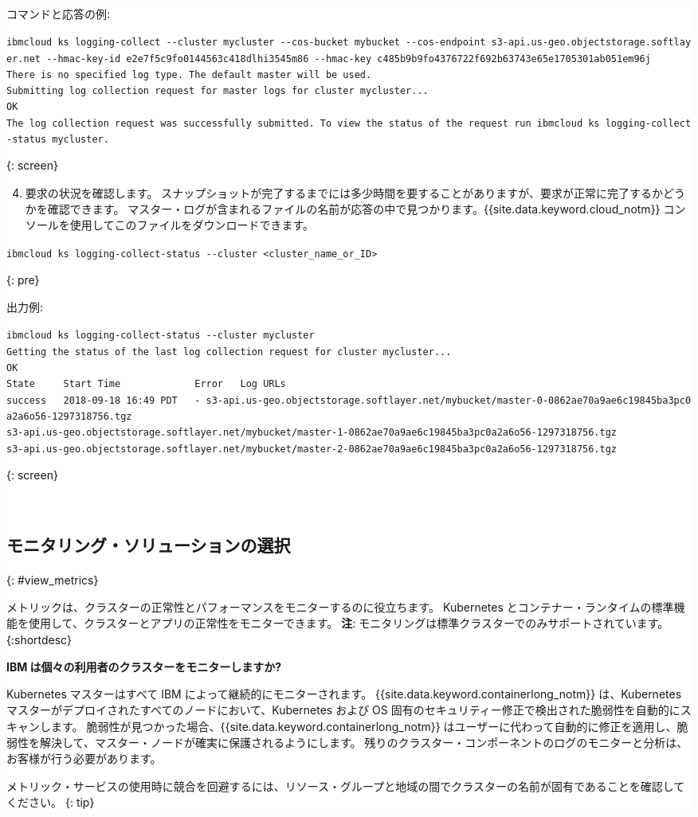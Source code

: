   コマンドと応答の例:

  ```
  ibmcloud ks logging-collect --cluster mycluster --cos-bucket mybucket --cos-endpoint s3-api.us-geo.objectstorage.softlayer.net --hmac-key-id e2e7f5c9fo0144563c418dlhi3545m86 --hmac-key c485b9b9fo4376722f692b63743e65e1705301ab051em96j
  There is no specified log type. The default master will be used.
  Submitting log collection request for master logs for cluster mycluster...
  OK
  The log collection request was successfully submitted. To view the status of the request run ibmcloud ks logging-collect-status mycluster.
  ```
  {: screen}

4. 要求の状況を確認します。 スナップショットが完了するまでには多少時間を要することがありますが、要求が正常に完了するかどうかを確認できます。 マスター・ログが含まれるファイルの名前が応答の中で見つかります。{{site.data.keyword.cloud_notm}} コンソールを使用してこのファイルをダウンロードできます。

  ```
  ibmcloud ks logging-collect-status --cluster <cluster_name_or_ID>
  ```
  {: pre}

  出力例:

  ```
  ibmcloud ks logging-collect-status --cluster mycluster
  Getting the status of the last log collection request for cluster mycluster...
  OK
  State     Start Time             Error   Log URLs
  success   2018-09-18 16:49 PDT   - s3-api.us-geo.objectstorage.softlayer.net/mybucket/master-0-0862ae70a9ae6c19845ba3pc0a2a6o56-1297318756.tgz
  s3-api.us-geo.objectstorage.softlayer.net/mybucket/master-1-0862ae70a9ae6c19845ba3pc0a2a6o56-1297318756.tgz
  s3-api.us-geo.objectstorage.softlayer.net/mybucket/master-2-0862ae70a9ae6c19845ba3pc0a2a6o56-1297318756.tgz
  ```
  {: screen}

<br />


## モニタリング・ソリューションの選択
{: #view_metrics}

メトリックは、クラスターの正常性とパフォーマンスをモニターするのに役立ちます。 Kubernetes とコンテナー・ランタイムの標準機能を使用して、クラスターとアプリの正常性をモニターできます。 **注**: モニタリングは標準クラスターでのみサポートされています。
{:shortdesc}

**IBM は個々の利用者のクラスターをモニターしますか?**

Kubernetes マスターはすべて IBM によって継続的にモニターされます。 {{site.data.keyword.containerlong_notm}} は、Kubernetes マスターがデプロイされたすべてのノードにおいて、Kubernetes および OS 固有のセキュリティー修正で検出された脆弱性を自動的にスキャンします。 脆弱性が見つかった場合、{{site.data.keyword.containerlong_notm}} はユーザーに代わって自動的に修正を適用し、脆弱性を解決して、マスター・ノードが確実に保護されるようにします。 残りのクラスター・コンポーネントのログのモニターと分析は、お客様が行う必要があります。

メトリック・サービスの使用時に競合を回避するには、リソース・グループと地域の間でクラスターの名前が固有であることを確認してください。
{: tip}
